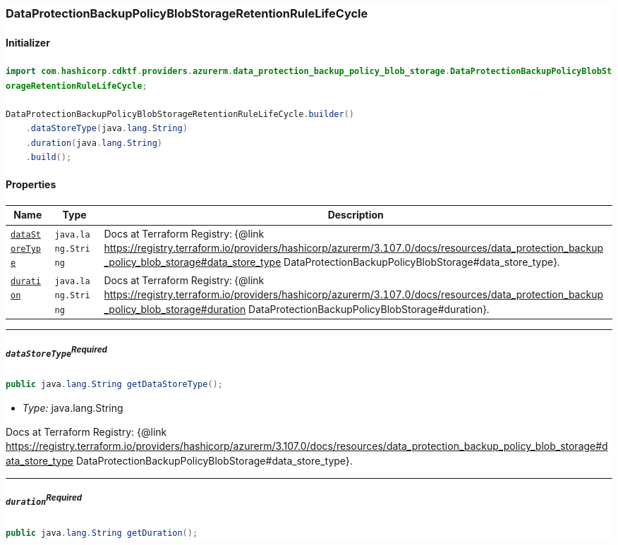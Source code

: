 ### DataProtectionBackupPolicyBlobStorageRetentionRuleLifeCycle <a name="DataProtectionBackupPolicyBlobStorageRetentionRuleLifeCycle" id="@cdktf/provider-azurerm.dataProtectionBackupPolicyBlobStorage.DataProtectionBackupPolicyBlobStorageRetentionRuleLifeCycle"></a>

#### Initializer <a name="Initializer" id="@cdktf/provider-azurerm.dataProtectionBackupPolicyBlobStorage.DataProtectionBackupPolicyBlobStorageRetentionRuleLifeCycle.Initializer"></a>

```java
import com.hashicorp.cdktf.providers.azurerm.data_protection_backup_policy_blob_storage.DataProtectionBackupPolicyBlobStorageRetentionRuleLifeCycle;

DataProtectionBackupPolicyBlobStorageRetentionRuleLifeCycle.builder()
    .dataStoreType(java.lang.String)
    .duration(java.lang.String)
    .build();
```

#### Properties <a name="Properties" id="Properties"></a>

| **Name** | **Type** | **Description** |
| --- | --- | --- |
| <code><a href="#@cdktf/provider-azurerm.dataProtectionBackupPolicyBlobStorage.DataProtectionBackupPolicyBlobStorageRetentionRuleLifeCycle.property.dataStoreType">dataStoreType</a></code> | <code>java.lang.String</code> | Docs at Terraform Registry: {@link https://registry.terraform.io/providers/hashicorp/azurerm/3.107.0/docs/resources/data_protection_backup_policy_blob_storage#data_store_type DataProtectionBackupPolicyBlobStorage#data_store_type}. |
| <code><a href="#@cdktf/provider-azurerm.dataProtectionBackupPolicyBlobStorage.DataProtectionBackupPolicyBlobStorageRetentionRuleLifeCycle.property.duration">duration</a></code> | <code>java.lang.String</code> | Docs at Terraform Registry: {@link https://registry.terraform.io/providers/hashicorp/azurerm/3.107.0/docs/resources/data_protection_backup_policy_blob_storage#duration DataProtectionBackupPolicyBlobStorage#duration}. |

---

##### `dataStoreType`<sup>Required</sup> <a name="dataStoreType" id="@cdktf/provider-azurerm.dataProtectionBackupPolicyBlobStorage.DataProtectionBackupPolicyBlobStorageRetentionRuleLifeCycle.property.dataStoreType"></a>

```java
public java.lang.String getDataStoreType();
```

- *Type:* java.lang.String

Docs at Terraform Registry: {@link https://registry.terraform.io/providers/hashicorp/azurerm/3.107.0/docs/resources/data_protection_backup_policy_blob_storage#data_store_type DataProtectionBackupPolicyBlobStorage#data_store_type}.

---

##### `duration`<sup>Required</sup> <a name="duration" id="@cdktf/provider-azurerm.dataProtectionBackupPolicyBlobStorage.DataProtectionBackupPolicyBlobStorageRetentionRuleLifeCycle.property.duration"></a>

```java
public java.lang.String getDuration();
```
